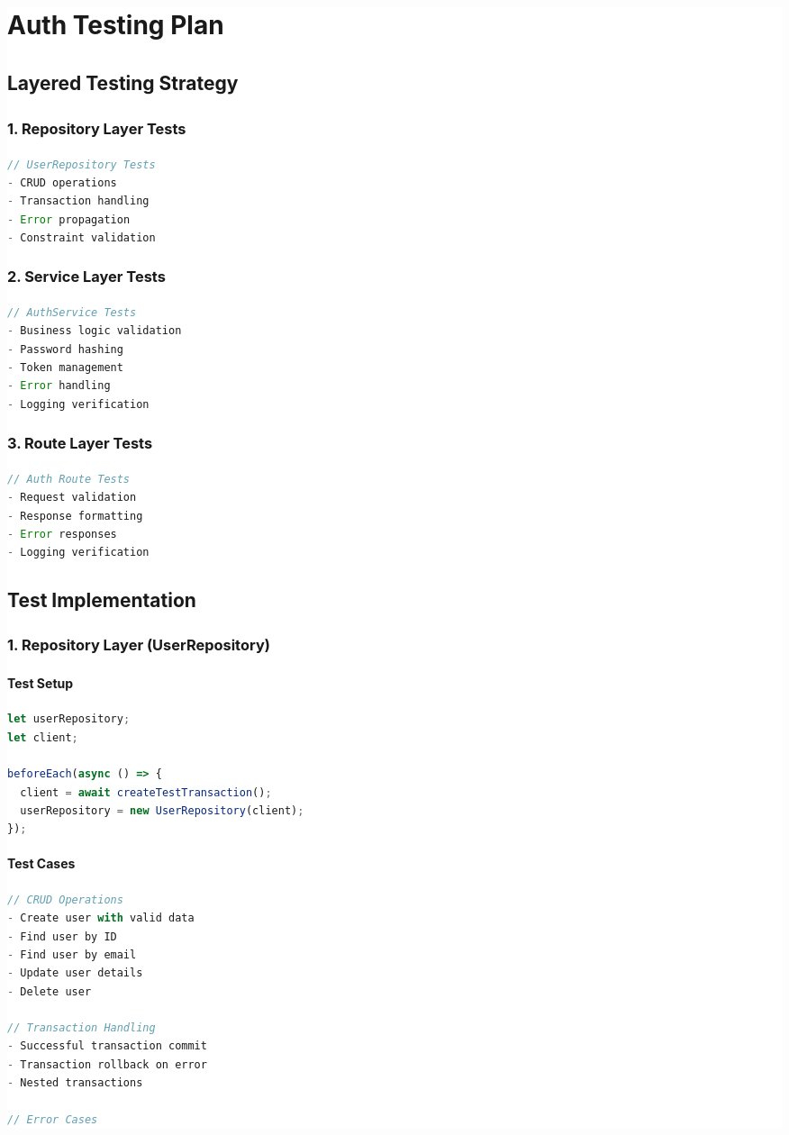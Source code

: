 # Auth Testing Plan

## Layered Testing Strategy

### 1. Repository Layer Tests
```javascript
// UserRepository Tests
- CRUD operations
- Transaction handling
- Error propagation
- Constraint validation
```

### 2. Service Layer Tests
```javascript
// AuthService Tests
- Business logic validation
- Password hashing
- Token management
- Error handling
- Logging verification
```

### 3. Route Layer Tests
```javascript
// Auth Route Tests
- Request validation
- Response formatting
- Error responses
- Logging verification
```

## Test Implementation

### 1. Repository Layer (UserRepository)

#### Test Setup
```javascript
let userRepository;
let client;

beforeEach(async () => {
  client = await createTestTransaction();
  userRepository = new UserRepository(client);
});
```

#### Test Cases
```javascript
// CRUD Operations
- Create user with valid data
- Find user by ID
- Find user by email
- Update user details
- Delete user

// Transaction Handling
- Successful transaction commit
- Transaction rollback on error
- Nested transactions

// Error Cases
```